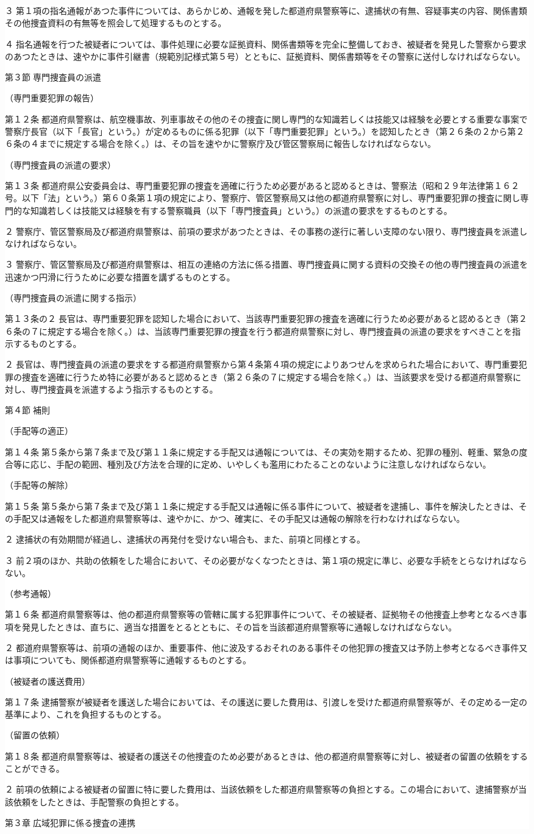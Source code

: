 ３ 第１項の指名通報があつた事件については、あらかじめ、通報を発した都道府県警察等に、逮捕状の有無、容疑事実の内容、関係書類その他捜査資料の有無等を照会して処理するものとする。

４ 指名通報を行つた被疑者については、事件処理に必要な証拠資料、関係書類等を完全に整備しておき、被疑者を発見した警察から要求のあつたときは、速やかに事件引継書（規範別記様式第５号）とともに、証拠資料、関係書類等をその警察に送付しなければならない。

第３節 専門捜査員の派遣

（専門重要犯罪の報告）

第１２条 都道府県警察は、航空機事故、列車事故その他のその捜査に関し専門的な知識若しくは技能又は経験を必要とする重要な事案で警察庁長官（以下「長官」という。）が定めるものに係る犯罪（以下「専門重要犯罪」という。）を認知したとき（第２６条の２から第２６条の４までに規定する場合を除く。）は、その旨を速やかに警察庁及び管区警察局に報告しなければならない。

（専門捜査員の派遣の要求）

第１３条 都道府県公安委員会は、専門重要犯罪の捜査を適確に行うため必要があると認めるときは、警察法（昭和２９年法律第１６２号。以下「法」という。）第６０条第１項の規定により、警察庁、管区警察局又は他の都道府県警察に対し、専門重要犯罪の捜査に関し専門的な知識若しくは技能又は経験を有する警察職員（以下「専門捜査員」という。）の派遣の要求をするものとする。

２ 警察庁、管区警察局及び都道府県警察は、前項の要求があつたときは、その事務の遂行に著しい支障のない限り、専門捜査員を派遣しなければならない。

３ 警察庁、管区警察局及び都道府県警察は、相互の連絡の方法に係る措置、専門捜査員に関する資料の交換その他の専門捜査員の派遣を迅速かつ円滑に行うために必要な措置を講ずるものとする。

（専門捜査員の派遣に関する指示）

第１３条の２ 長官は、専門重要犯罪を認知した場合において、当該専門重要犯罪の捜査を適確に行うため必要があると認めるとき（第２６条の７に規定する場合を除く。）は、当該専門重要犯罪の捜査を行う都道府県警察に対し、専門捜査員の派遣の要求をすべきことを指示するものとする。

２ 長官は、専門捜査員の派遣の要求をする都道府県警察から第４条第４項の規定によりあつせんを求められた場合において、専門重要犯罪の捜査を適確に行うため特に必要があると認めるとき（第２６条の７に規定する場合を除く。）は、当該要求を受ける都道府県警察に対し、専門捜査員を派遣するよう指示するものとする。

第４節 補則

（手配等の適正）

第１４条 第５条から第７条まで及び第１１条に規定する手配又は通報については、その実効を期するため、犯罪の種別、軽重、緊急の度合等に応じ、手配の範囲、種別及び方法を合理的に定め、いやしくも濫用にわたることのないように注意しなければならない。

（手配等の解除）

第１５条 第５条から第７条まで及び第１１条に規定する手配又は通報に係る事件について、被疑者を逮捕し、事件を解決したときは、その手配又は通報をした都道府県警察等は、速やかに、かつ、確実に、その手配又は通報の解除を行わなければならない。

２ 逮捕状の有効期間が経過し、逮捕状の再発付を受けない場合も、また、前項と同様とする。

３ 前２項のほか、共助の依頼をした場合において、その必要がなくなつたときは、第１項の規定に準じ、必要な手続をとらなければならない。

（参考通報）

第１６条 都道府県警察等は、他の都道府県警察等の管轄に属する犯罪事件について、その被疑者、証拠物その他捜査上参考となるべき事項を発見したときは、直ちに、適当な措置をとるとともに、その旨を当該都道府県警察等に通報しなければならない。

２ 都道府県警察等は、前項の通報のほか、重要事件、他に波及するおそれのある事件その他犯罪の捜査又は予防上参考となるべき事件又は事項についても、関係都道府県警察等に通報するものとする。

（被疑者の護送費用）

第１７条 逮捕警察が被疑者を護送した場合においては、その護送に要した費用は、引渡しを受けた都道府県警察等が、その定める一定の基準により、これを負担するものとする。

（留置の依頼）

第１８条 都道府県警察等は、被疑者の護送その他捜査のため必要があるときは、他の都道府県警察等に対し、被疑者の留置の依頼をすることができる。

２ 前項の依頼による被疑者の留置に特に要した費用は、当該依頼をした都道府県警察等の負担とする。この場合において、逮捕警察が当該依頼をしたときは、手配警察の負担とする。

第３章 広域犯罪に係る捜査の連携
